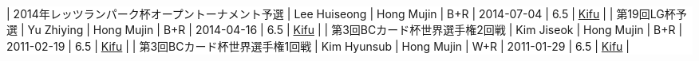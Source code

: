 | 2014年レッツランパーク杯オープントーナメント予選 | Lee Huiseong | Hong Mujin | B+R | 2014-07-04 | 6.5 | [Kifu](https://kifudepot.net/kifucontents.php?id=pdKWQQN1qfbCu4%2BgPpoJRg%3D%3D) | 
| 第19回LG杯予選 | Yu Zhiying | Hong Mujin | B+R | 2014-04-16 | 6.5 | [Kifu](https://kifudepot.net/kifucontents.php?id=gUiUK2VJtlEeQMW6R3smVg%3D%3D) | 
| 第3回BCカード杯世界選手権2回戦 | Kim Jiseok | Hong Mujin | B+R | 2011-02-19 | 6.5 | [Kifu](https://kifudepot.net/kifucontents.php?id=Pnvd3OGuI04ZrCTBJIQrlQ%3D%3D) | 
| 第3回BCカード杯世界選手権1回戦 | Kim Hyunsub | Hong Mujin | W+R | 2011-01-29 | 6.5 | [Kifu](https://kifudepot.net/kifucontents.php?id=DNVk1fgj%2FdlWMhs0RliOpw%3D%3D) |





